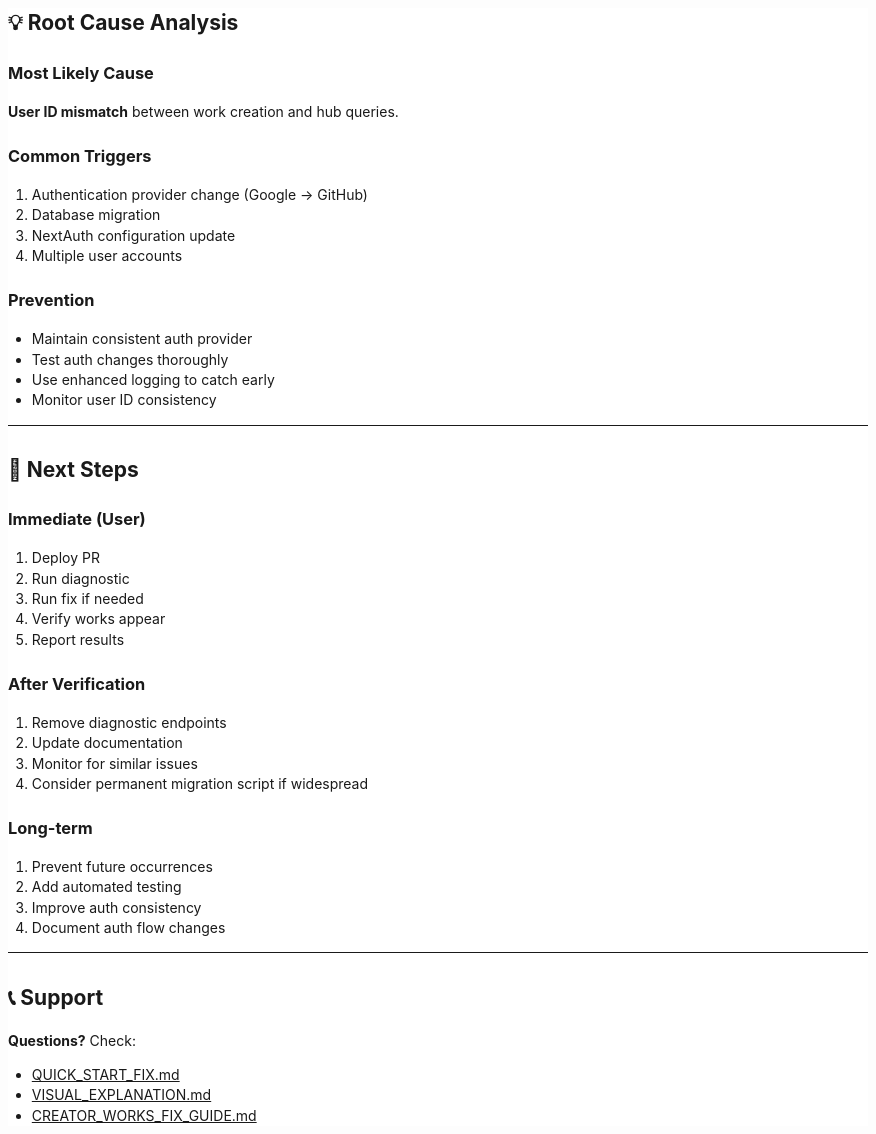
## 💡 Root Cause Analysis

### Most Likely Cause
**User ID mismatch** between work creation and hub queries.

### Common Triggers
1. Authentication provider change (Google → GitHub)
2. Database migration
3. NextAuth configuration update
4. Multiple user accounts

### Prevention
- Maintain consistent auth provider
- Test auth changes thoroughly
- Use enhanced logging to catch early
- Monitor user ID consistency

---

## 🔄 Next Steps

### Immediate (User)
1. Deploy PR
2. Run diagnostic
3. Run fix if needed
4. Verify works appear
5. Report results

### After Verification
1. Remove diagnostic endpoints
2. Update documentation
3. Monitor for similar issues
4. Consider permanent migration script if widespread

### Long-term
1. Prevent future occurrences
2. Add automated testing
3. Improve auth consistency
4. Document auth flow changes

---

## 📞 Support

**Questions?** Check:
- [QUICK_START_FIX.md](QUICK_START_FIX.md)
- [VISUAL_EXPLANATION.md](VISUAL_EXPLANATION.md)
- [CREATOR_WORKS_FIX_GUIDE.md](CREATOR_WORKS_FIX_GUIDE.md)
